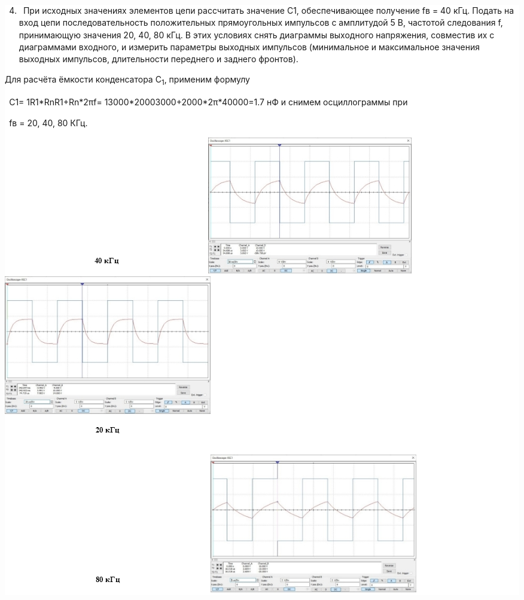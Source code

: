 



4. ` `При исходных значениях элементов цепи рассчитать значение С1, обеспечивающее получение fв = 40 кГц. Подать на вход цепи последовательность положительных прямоугольных импульсов с амплитудой 5 В, частотой следования f, принимающую значения 20, 40, 80 кГц. В этих условиях снять диаграммы выходного напряжения, совместив их с диаграммами входного, и измерить параметры выходных импульсов (минимальное и максимальное значения выходных импульсов, длительности переднего и заднего фронтов).

Для расчёта ёмкости конденсатора С<sub>1</sub>, применим формулу

` `С1= 1R1\*RnR1+Rn\*2πf= 13000\*20003000+2000\*2π\*40000=1.7 нФ и снимем осциллограммы при

` `fв = 20, 40, 80 КГц. 



![](Aspose.Words.beb72216-b2f7-4b75-bdb6-746c4e5371ca.025.png)![](Aspose.Words.beb72216-b2f7-4b75-bdb6-746c4e5371ca.026.jpeg)![](Aspose.Words.beb72216-b2f7-4b75-bdb6-746c4e5371ca.027.jpeg)



![](Aspose.Words.beb72216-b2f7-4b75-bdb6-746c4e5371ca.028.png)



![](Aspose.Words.beb72216-b2f7-4b75-bdb6-746c4e5371ca.029.png)![](Aspose.Words.beb72216-b2f7-4b75-bdb6-746c4e5371ca.030.jpeg)
